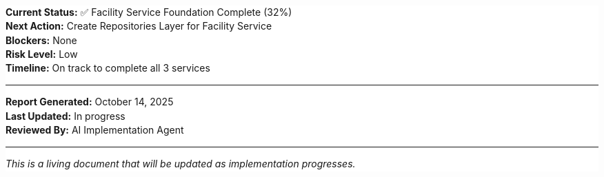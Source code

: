 **Current Status:** ✅ Facility Service Foundation Complete (32%)  
**Next Action:** Create Repositories Layer for Facility Service  
**Blockers:** None  
**Risk Level:** Low  
**Timeline:** On track to complete all 3 services

---

**Report Generated:** October 14, 2025  
**Last Updated:** In progress  
**Reviewed By:** AI Implementation Agent

---

*This is a living document that will be updated as implementation progresses.*

